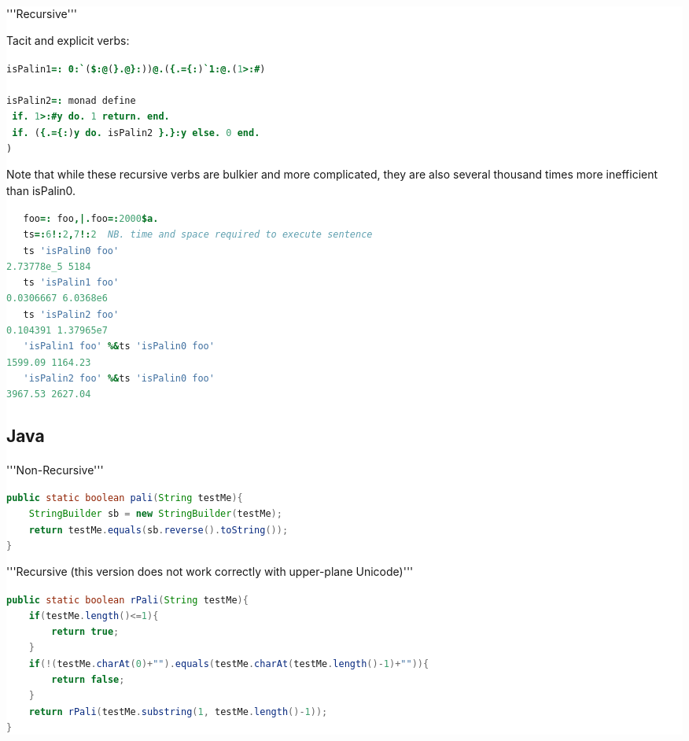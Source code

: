 
'''Recursive'''

Tacit and explicit verbs:

```j
isPalin1=: 0:`($:@(}.@}:))@.({.={:)`1:@.(1>:#)

isPalin2=: monad define
 if. 1>:#y do. 1 return. end.
 if. ({.={:)y do. isPalin2 }.}:y else. 0 end.
)
```


Note that while these recursive verbs are bulkier and more complicated, they are also several thousand times more inefficient than isPalin0.


```j
   foo=: foo,|.foo=:2000$a.
   ts=:6!:2,7!:2  NB. time and space required to execute sentence
   ts 'isPalin0 foo'
2.73778e_5 5184
   ts 'isPalin1 foo'
0.0306667 6.0368e6
   ts 'isPalin2 foo'
0.104391 1.37965e7
   'isPalin1 foo' %&ts 'isPalin0 foo'
1599.09 1164.23
   'isPalin2 foo' %&ts 'isPalin0 foo'
3967.53 2627.04
```



## Java


'''Non-Recursive'''


```java
public static boolean pali(String testMe){
	StringBuilder sb = new StringBuilder(testMe);
	return testMe.equals(sb.reverse().toString());
}
```

'''Recursive  (this version does not work correctly with upper-plane Unicode)'''


```java
public static boolean rPali(String testMe){
	if(testMe.length()<=1){
		return true;
	}
	if(!(testMe.charAt(0)+"").equals(testMe.charAt(testMe.length()-1)+"")){
		return false;
	}
	return rPali(testMe.substring(1, testMe.length()-1));
}
```
